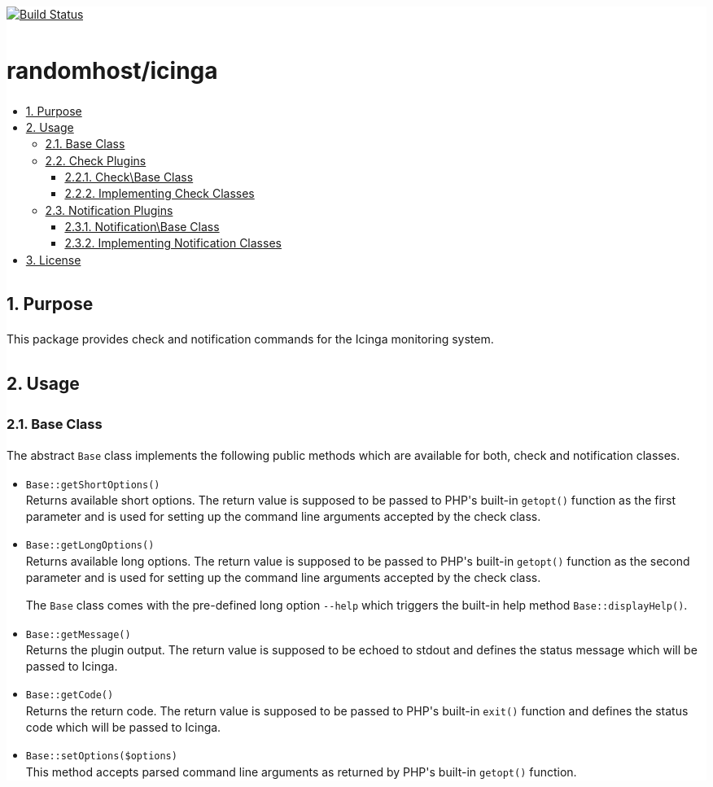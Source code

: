 [![Build Status][1]][2]

# randomhost/icinga


* [1. Purpose](#1-purpose)
* [2. Usage](#2-usage)
  * [2.1. Base Class](#21-base-class)
  * [2.2. Check Plugins](#22-check-plugins)
    * [2.2.1. Check\Base Class](#221-checkbase-class)
    * [2.2.2. Implementing Check Classes](#222-implementing-check-classes)
  * [2.3. Notification Plugins](#23-notification-plugins)
    * [2.3.1. Notification\Base Class](#231-notificationbase-class)
    * [2.3.2. Implementing Notification Classes](#232-implementing-notification-classes)
* [3. License](#3-license)


## 1. Purpose

This package provides check and notification commands for the Icinga monitoring
system.

## 2. Usage

### 2.1. Base Class

The abstract `Base` class implements the following public methods which are
available for both, check and notification classes.

- `Base::getShortOptions()`  
    Returns available short options. The return value is supposed to be passed
    to PHP's built-in `getopt()` function as the first parameter and is used for
    setting up the command line arguments accepted by the check class.

- `Base::getLongOptions()`  
    Returns available long options. The return value is supposed to be passed to
    PHP's built-in `getopt()` function as the second parameter and is used for
    setting up the command line arguments accepted by the check class.
    
    The `Base` class comes with the pre-defined long option `--help` which
    triggers the built-in help method `Base::displayHelp()`.

- `Base::getMessage()`  
    Returns the plugin output. The return value is supposed to be echoed to
    stdout and defines the status message which will be passed to Icinga.

- `Base::getCode()`  
    Returns the return code. The return value is supposed to be passed to PHP's
    built-in `exit()` function and defines the status code which will be passed
    to Icinga.

- `Base::setOptions($options)`  
    This method accepts parsed command line arguments as returned by PHP's
    built-in `getopt()` function.


[1]: https://github.com/randomhost/icinga/actions/workflows/php.yml/badge.svg
[2]: https://github.com/randomhost/icinga/actions/workflows/php.yml